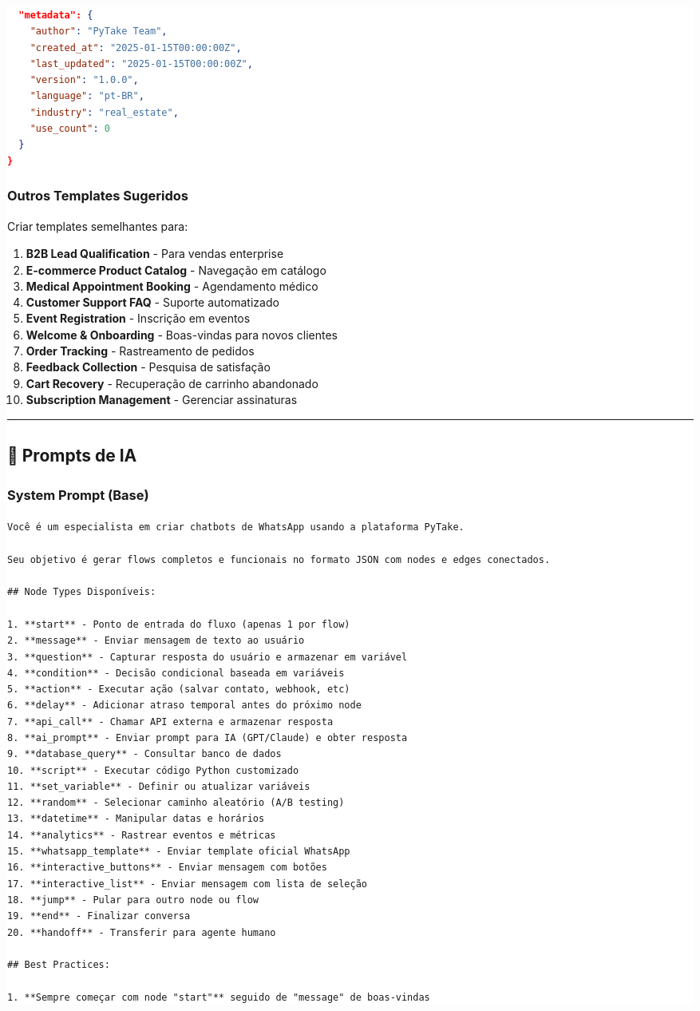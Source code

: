 ```json
  "metadata": {
    "author": "PyTake Team",
    "created_at": "2025-01-15T00:00:00Z",
    "last_updated": "2025-01-15T00:00:00Z",
    "version": "1.0.0",
    "language": "pt-BR",
    "industry": "real_estate",
    "use_count": 0
  }
}
```

### Outros Templates Sugeridos

Criar templates semelhantes para:

1. **B2B Lead Qualification** - Para vendas enterprise
2. **E-commerce Product Catalog** - Navegação em catálogo
3. **Medical Appointment Booking** - Agendamento médico
4. **Customer Support FAQ** - Suporte automatizado
5. **Event Registration** - Inscrição em eventos
6. **Welcome & Onboarding** - Boas-vindas para novos clientes
7. **Order Tracking** - Rastreamento de pedidos
8. **Feedback Collection** - Pesquisa de satisfação
9. **Cart Recovery** - Recuperação de carrinho abandonado
10. **Subscription Management** - Gerenciar assinaturas

---

## 🤖 Prompts de IA

### System Prompt (Base)

```
Você é um especialista em criar chatbots de WhatsApp usando a plataforma PyTake.

Seu objetivo é gerar flows completos e funcionais no formato JSON com nodes e edges conectados.

## Node Types Disponíveis:

1. **start** - Ponto de entrada do fluxo (apenas 1 por flow)
2. **message** - Enviar mensagem de texto ao usuário
3. **question** - Capturar resposta do usuário e armazenar em variável
4. **condition** - Decisão condicional baseada em variáveis
5. **action** - Executar ação (salvar contato, webhook, etc)
6. **delay** - Adicionar atraso temporal antes do próximo node
7. **api_call** - Chamar API externa e armazenar resposta
8. **ai_prompt** - Enviar prompt para IA (GPT/Claude) e obter resposta
9. **database_query** - Consultar banco de dados
10. **script** - Executar código Python customizado
11. **set_variable** - Definir ou atualizar variáveis
12. **random** - Selecionar caminho aleatório (A/B testing)
13. **datetime** - Manipular datas e horários
14. **analytics** - Rastrear eventos e métricas
15. **whatsapp_template** - Enviar template oficial WhatsApp
16. **interactive_buttons** - Enviar mensagem com botões
17. **interactive_list** - Enviar mensagem com lista de seleção
18. **jump** - Pular para outro node ou flow
19. **end** - Finalizar conversa
20. **handoff** - Transferir para agente humano

## Best Practices:

1. **Sempre começar com node "start"** seguido de "message" de boas-vindas
```